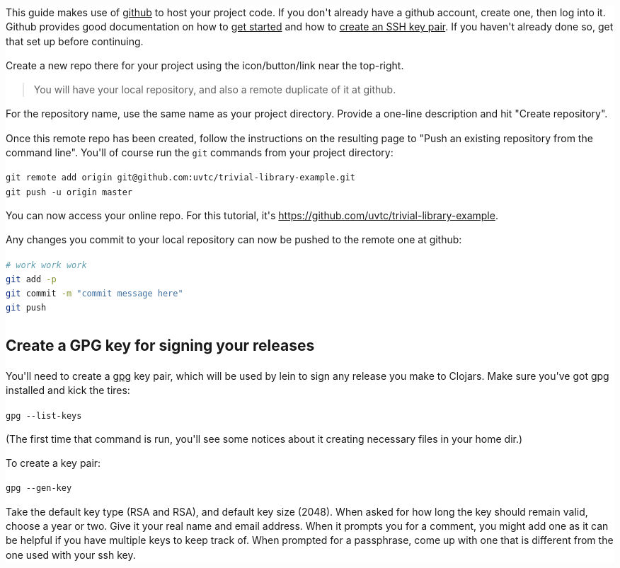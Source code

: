 This guide makes use of [github](https://github.com/) to host your
project code. If you don't already have a github account, create one,
then log into it. Github provides good documentation on how to [get
started](https://help.github.com/articles/set-up-git) and how to
[create an SSH key
pair](https://help.github.com/articles/generating-ssh-keys). If you
haven't already done so, get that set up before continuing.

Create a new repo there for your project using the icon/button/link
near the top-right.

> You will have your local repository, and also a remote duplicate of
> it at github.

For the repository name, use the same name as your project directory.
Provide a one-line description and hit "Create repository".

Once this remote repo has been created, follow the instructions on the
resulting page to "Push an existing repository from the command
line". You'll of course run the `git` commands from your project
directory:

    git remote add origin git@github.com:uvtc/trivial-library-example.git
    git push -u origin master

You can now access your online repo. For this tutorial, it's
<https://github.com/uvtc/trivial-library-example>.

Any changes you commit to your local repository can now be pushed
to the remote one at github:

```bash
# work work work
git add -p
git commit -m "commit message here"
git push
```


## Create a GPG key for signing your releases

You'll need to create a [gpg](http://www.gnupg.org/) key pair, which
will be used by lein to sign any release you make to Clojars. Make
sure you've got gpg installed and kick the tires:

    gpg --list-keys

(The first time that command is run, you'll see some notices about
it creating necessary files in your home dir.)

To create a key pair:

    gpg --gen-key

Take the default key type (RSA and RSA), and default key size (2048).
When asked for how long the key should remain valid, choose a year or
two. Give it your real name and email address. When it prompts you for
a comment, you might add one as it can be helpful if you have multiple
keys to keep track of. When prompted for a passphrase, come up with one
that is different from the one used with your ssh key.
